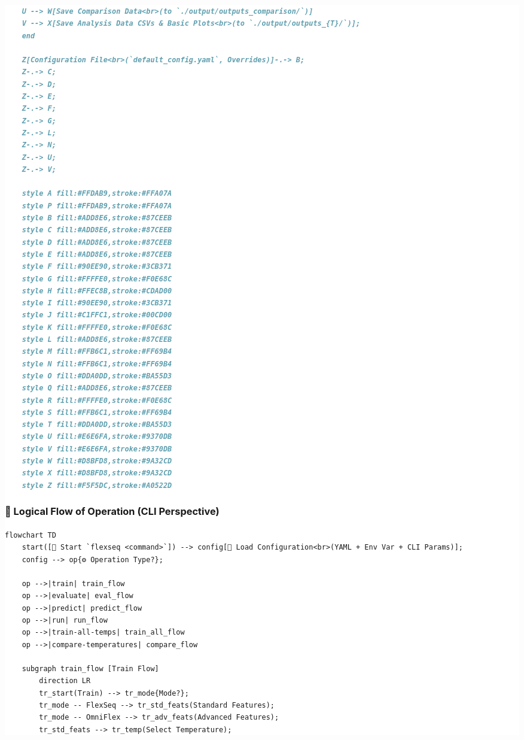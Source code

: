 ```markdown
    U --> W[Save Comparison Data<br>(to `./output/outputs_comparison/`)]
    V --> X[Save Analysis Data CSVs & Basic Plots<br>(to `./output/outputs_{T}/`)];
    end

    Z[Configuration File<br>(`default_config.yaml`, Overrides)]-.-> B;
    Z-.-> C;
    Z-.-> D;
    Z-.-> E;
    Z-.-> F;
    Z-.-> G;
    Z-.-> L;
    Z-.-> N;
    Z-.-> U;
    Z-.-> V;

    style A fill:#FFDAB9,stroke:#FFA07A
    style P fill:#FFDAB9,stroke:#FFA07A
    style B fill:#ADD8E6,stroke:#87CEEB
    style C fill:#ADD8E6,stroke:#87CEEB
    style D fill:#ADD8E6,stroke:#87CEEB
    style E fill:#ADD8E6,stroke:#87CEEB
    style F fill:#90EE90,stroke:#3CB371
    style G fill:#FFFFE0,stroke:#F0E68C
    style H fill:#FFEC8B,stroke:#CDAD00
    style I fill:#90EE90,stroke:#3CB371
    style J fill:#C1FFC1,stroke:#00CD00
    style K fill:#FFFFE0,stroke:#F0E68C
    style L fill:#ADD8E6,stroke:#87CEEB
    style M fill:#FFB6C1,stroke:#FF69B4
    style N fill:#FFB6C1,stroke:#FF69B4
    style O fill:#DDA0DD,stroke:#BA55D3
    style Q fill:#ADD8E6,stroke:#87CEEB
    style R fill:#FFFFE0,stroke:#F0E68C
    style S fill:#FFB6C1,stroke:#FF69B4
    style T fill:#DDA0DD,stroke:#BA55D3
    style U fill:#E6E6FA,stroke:#9370DB
    style V fill:#E6E6FA,stroke:#9370DB
    style W fill:#D8BFD8,stroke:#9A32CD
    style X fill:#D8BFD8,stroke:#9A32CD
    style Z fill:#F5F5DC,stroke:#A0522D
```

### 🧩 Logical Flow of Operation (CLI Perspective)

```mermaid
flowchart TD
    start([🏁 Start `flexseq <command>`]) --> config[📝 Load Configuration<br>(YAML + Env Var + CLI Params)];
    config --> op{⚙️ Operation Type?};

    op -->|train| train_flow
    op -->|evaluate| eval_flow
    op -->|predict| predict_flow
    op -->|run| run_flow
    op -->|train-all-temps| train_all_flow
    op -->|compare-temperatures| compare_flow

    subgraph train_flow [Train Flow]
        direction LR
        tr_start(Train) --> tr_mode{Mode?};
        tr_mode -- FlexSeq --> tr_std_feats(Standard Features);
        tr_mode -- OmniFlex --> tr_adv_feats(Advanced Features);
        tr_std_feats --> tr_temp(Select Temperature);
```